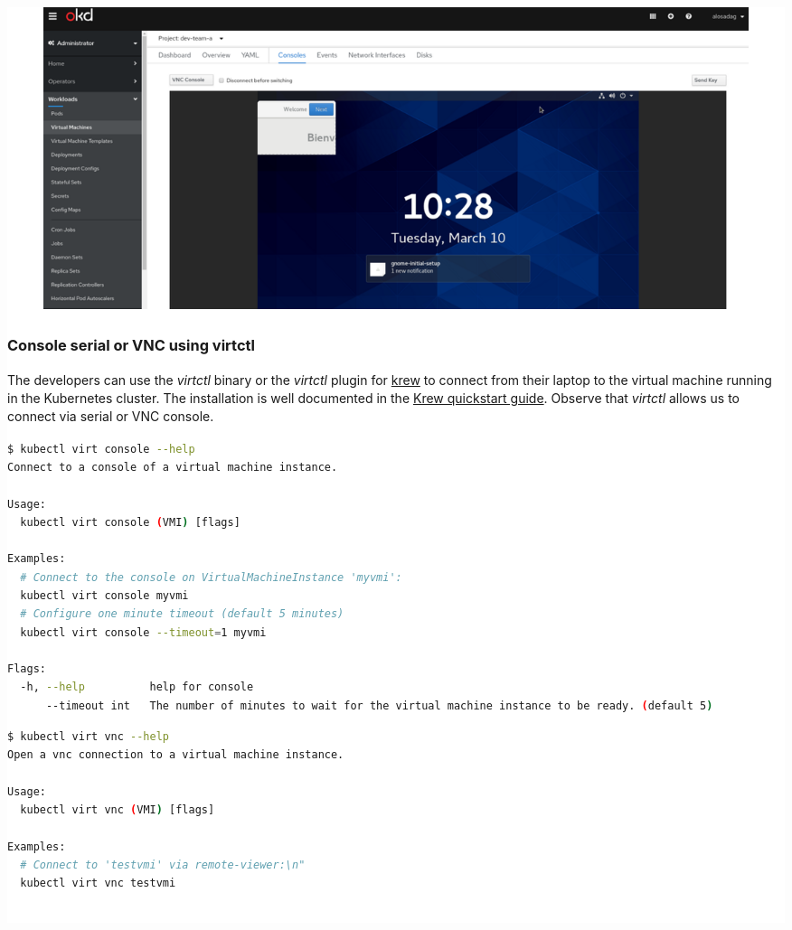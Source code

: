 <div class="my-gallery" itemscope itemtype="http://schema.org/ImageGallery">
  <figure
    itemprop="associatedMedia"
    itemscope
    itemtype="http://schema.org/ImageObject"
  >
    <a
      href="/assets/2020-04-02-Customizing-images-for-containerized-vms-2/centos8-gui-okd.png"
      itemprop="contentUrl"
      data-size="1110x476"
    >
      <img
        src="/assets/2020-04-02-Customizing-images-for-containerized-vms-2/centos8-gui-okd.png"
        itemprop="thumbnail"
        width="100%"
        alt="CentOS 8 OKD console"
      />
    </a>
    <figcaption itemprop="caption description"></figcaption>
  </figure>
</div>

### Console serial or VNC using virtctl

The developers can use the _virtctl_ binary or the _virtctl_ plugin for [krew](https://krew.dev/) to connect from their laptop to the virtual machine running in the Kubernetes cluster. The installation is well documented in the [Krew quickstart guide](https://kubevirt.io/quickstart_minikube/#install-virtctl). Observe that _virtctl_ allows us to connect via serial or VNC console. 

```sh
$ kubectl virt console --help
Connect to a console of a virtual machine instance.

Usage:
  kubectl virt console (VMI) [flags]

Examples:
  # Connect to the console on VirtualMachineInstance 'myvmi':
  kubectl virt console myvmi
  # Configure one minute timeout (default 5 minutes)
  kubectl virt console --timeout=1 myvmi

Flags:
  -h, --help          help for console
      --timeout int   The number of minutes to wait for the virtual machine instance to be ready. (default 5)
```

```sh
$ kubectl virt vnc --help
Open a vnc connection to a virtual machine instance.

Usage:
  kubectl virt vnc (VMI) [flags]

Examples:
  # Connect to 'testvmi' via remote-viewer:\n"
  kubectl virt vnc testvmi
```
<br>
